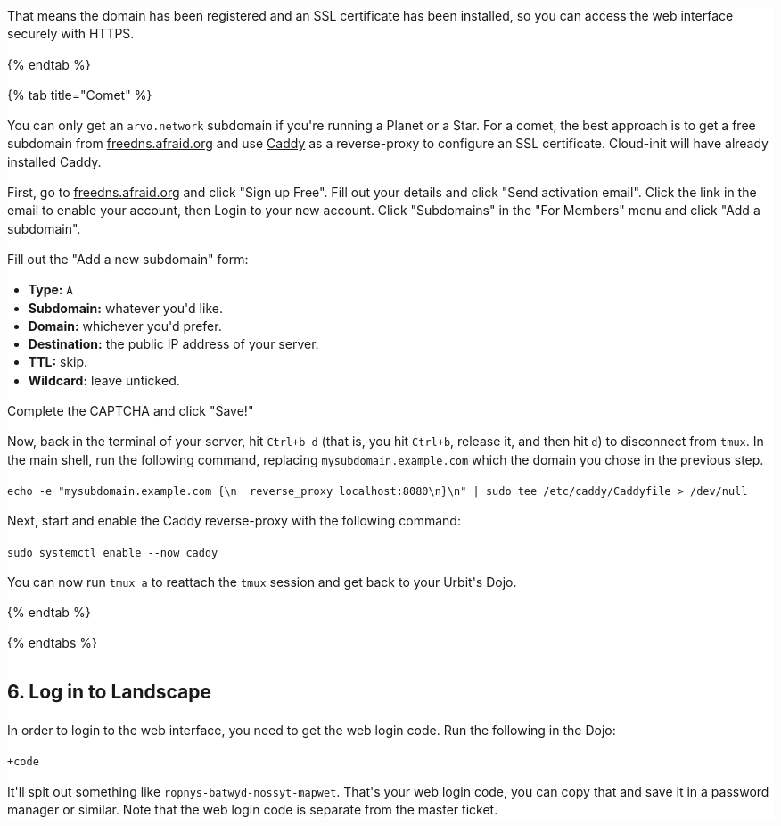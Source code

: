 That means the domain has been registered and an SSL certificate has been installed, so you can access the web interface securely with HTTPS.

{% endtab %}

{% tab title="Comet" %}

You can only get an `arvo.network` subdomain if you're running a Planet or a Star. For a comet, the best approach is to get a free subdomain from [freedns.afraid.org](https://freedns.afraid.org/) and use [Caddy](https://caddyserver.com) as a reverse-proxy to configure an SSL certificate. Cloud-init will have already installed Caddy.

First, go to [freedns.afraid.org](https://freedns.afraid.org/) and click "Sign up Free". Fill out your details and click "Send activation email". Click the link in the email to enable your account, then Login to your new account. Click "Subdomains" in the "For Members" menu and click "Add a subdomain".

Fill out the "Add a new subdomain" form:

- **Type:** `A`
- **Subdomain:** whatever you'd like.
- **Domain:** whichever you'd prefer.
- **Destination:** the public IP address of your server.
- **TTL:** skip.
- **Wildcard:** leave unticked.

Complete the CAPTCHA and click "Save!"

Now, back in the terminal of your server, hit `Ctrl+b d` (that is, you hit `Ctrl+b`, release it, and then hit `d`) to disconnect from `tmux`. In the main shell, run the following command, replacing `mysubdomain.example.com` which the domain you chose in the previous step.

```
echo -e "mysubdomain.example.com {\n  reverse_proxy localhost:8080\n}\n" | sudo tee /etc/caddy/Caddyfile > /dev/null
```

Next, start and enable the Caddy reverse-proxy with the following command:

```
sudo systemctl enable --now caddy
```

You can now run `tmux a` to reattach the `tmux` session and get back to your Urbit's Dojo.

{% endtab %}

{% endtabs %}

## 6. Log in to Landscape

In order to login to the web interface, you need to get the web login code. Run the following in the Dojo:

```
+code
```

It'll spit out something like `ropnys-batwyd-nossyt-mapwet`. That's your web login code, you can copy that and save it in a password manager or similar. Note that the web login code is separate from the master ticket.
